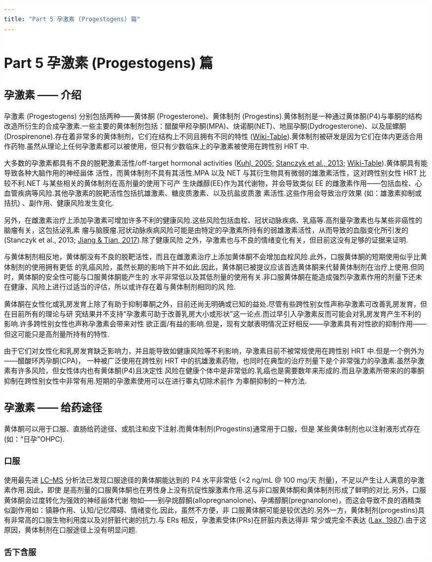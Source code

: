 ```yaml
---
title: "Part 5 孕激素 (Progestogens) 篇"
---
```


# Part 5 孕激素 (Progestogens) 篇

## 孕激素 —— 介绍

孕激素 (Progestogens) 分别包括两种——黄体酮 (Progesterone)、黄体制剂 (Progestins).黄体制剂是一种通过黄体酮(P4)与睾酮的结构改造所衍生的合成孕激素.一些主要的黄体制剂包括：醋酸甲羟孕酮(MPA)、炔诺酮(NET)、地屈孕酮(Dydrogesterone)、以及屈螺酮(Drospirenone).存在着非常多的黄体制剂，它们在结构上不同且拥有不同的特性 ([Wiki-Table](https://en.wikipedia.org/wiki/Template:Progestogens_marketed_for_clinical_or_veterinary_use)).黄体制剂被研发是因为它们在体内更适合用作药物.虽然从理论上任何孕激素都可以被使用，但只有少数临床上的孕激素被使用在跨性别 HRT 中.

大多数的孕激素都具有不良的脱靶激素活性/off-target hormonal activities ([Kuhl, 2005;](https://doi.org/10.1080/13697130500148875) [Stanczyk et al., 2013](https://doi.org/10.1210/er.2012-1008); [Wiki-Table](https://en.wikipedia.org/wiki/Template:Pharmacodynamics_of_progestogens)).黄体酮具有能导致各种大脑作用的神经甾体 活性，而黄体制剂不具有其活性.MPA 以及 NET 与其衍生物具有微弱的雄激素活性，这对跨性别女性 HRT 比较不利.NET 与某些相关的黄体制剂在高剂量的使用下可产 生炔雌醇(EE)作为其代谢物，并会导致类似 EE 的雌激素作用——包括血栓、心血管疾病等风险.其他孕激素的脱靶活性包括抗雄激素、糖皮质激素、以及抗盐皮质激 素活性.这些作用会导致治疗效果 (如：雄激素抑制或拮抗) 、副作用、健康风险发生变化.

另外，在雌激素治疗上添加孕激素可增加许多不利的健康风险.这些风险包括血栓、冠状动脉疾病、乳癌等.高剂量孕激素也与某些非癌性的脑瘤有关，这包括泌乳素 瘤与脑膜瘤.冠状动脉疾病风险可能是由特定的孕激素所持有的弱雄激素活性，从而导致的血脂变化所引发的 (Stanczyk et al., 2013; [Jiang & Tian, 2017](https://doi.org/10.1186/s12944-017-0612-5)).除了健康风险 之外，孕激素也与不良的情绪变化有关，但目前这没有足够的证据来证明.

与黄体制剂相反地，黄体酮没有不良的脱靶活性，而且在雌激素治疗上添加黄体酮不会增加血栓风险.此外，口服黄体酮的短期使用似乎比黄体制剂的使用拥有更低 的乳癌风险，虽然长期的影响下并不如此.因此，黄体酮已被提议应该首选黄体酮来代替黄体制剂在治疗上使用.但同时，黄体酮的安全性可能与口服黄体酮能产生的 水平非常低以及其低剂量的使用有关.非口服黄体酮在能造成强烈孕激素作用的剂量下还未在健康、风险上进行过适当的评估，所以或许存在着与黄体制剂相同的风 险.

黄体酮在女性化或乳房发育上除了有助于抑制睾酮之外，目前还尚无明确或已知的益处.尽管有些跨性别女性声称孕激素可改善乳房发育，但在目前所有的理论与研 究结果并不支持“孕激素可助于改善乳房大小或形状”这一论点.而过早引入孕激素反而可能会对乳房发育产生不利的影响.许多跨性别女性也声称孕激素会带来对性 欲正面/有益的影响.但是，现有文献表明情况正好相反——孕激素具有对性欲的抑制作用——但这可能只是高剂量所持有的特性.

由于它们对女性化和乳房发育缺乏影响力，并且能导致如健康风险等不利影响，孕激素目前不被常规使用在跨性别 HRT 中.但是一个例外为——醋酸环丙孕酮(CPA)， 一种被广泛使用在跨性别 HRT 中的抗雄激素药物，也同时在典型的治疗剂量下是个非常强力的孕激素.虽然孕激素有许多风险，但女性体内也有黄体酮(P4)且决定性 风险在健康个体中是非常低的.乳癌也是需要数年来形成的.而且孕激素所带来的的睾酮抑制在跨性别女性中非常有用.短期的孕激素使用可以在进行睾丸切除术前作 为睾酮抑制的一种方法.

## 孕激素 —— 给药途径

黄体酮可以用于口服、直肠给药途径、或肌注和皮下注射.而黄体制剂(Progestins)通常用于口服，但是 某些黄体制剂也以注射液形式存在 (如：“日孕”OHPC).

### 口服

使用最先进 [LC–MS](https://en.wikipedia.org/wiki/Liquid_chromatography%E2%80%93mass_spectrometry) 分析法已发现口服途径的黄体酮能达到的 P4 水平非常低 (<2 ng/mL @ 100 mg/天 剂量)，不足以产生让人满意的孕激素作用.因此，即使 是高剂量的口服黄体酮也在男性身上没有抗促性腺激素作用.这与非口服黄体酮和黄体制剂形成了鲜明的对比.另外，口服黄体酮会过度转化为强效的神经甾体代谢 物如——别孕烷醇酮(allopregnanolone)、孕烯醇酮(pregnanolone)，而这会导致不良的酒精类似副作用如：镇静作用、认知/记忆障碍、情绪变化.因此，虽然不方便，非 口服黄体酮可能是较优选的.另外一方，黄体制剂(progestins)具有非常高的口服生物利用度以及对肝脏代谢的抗力.与 ERs 相反，孕激素受体(PRs)在肝脏内表达得非 常少或完全不表达 ([Lax, 1987](<https://doi.org/10.1016/0022-4731(87)90198-1>)).由于这原因，黄体制剂在口服途径上没有明显问题.

### 舌下含服
